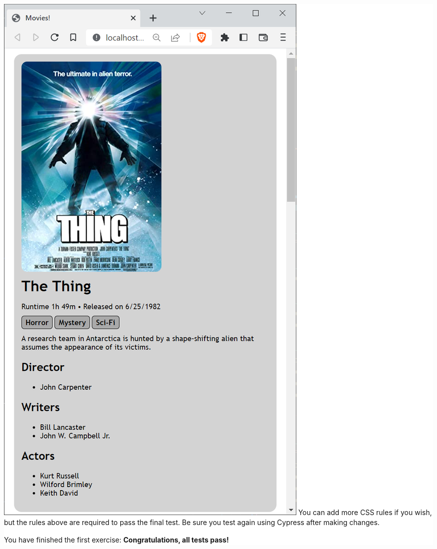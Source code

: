 ![Exercise 1 example implementation shown Chrome](images/Part3-done.png "Exercise 1 implementation shown in Chrome")
You can add more CSS rules if you wish, but the rules above are required to pass the final test. Be sure you test again using Cypress after making changes.

You have finished the first exercise: **Congratulations, all tests pass!** 
